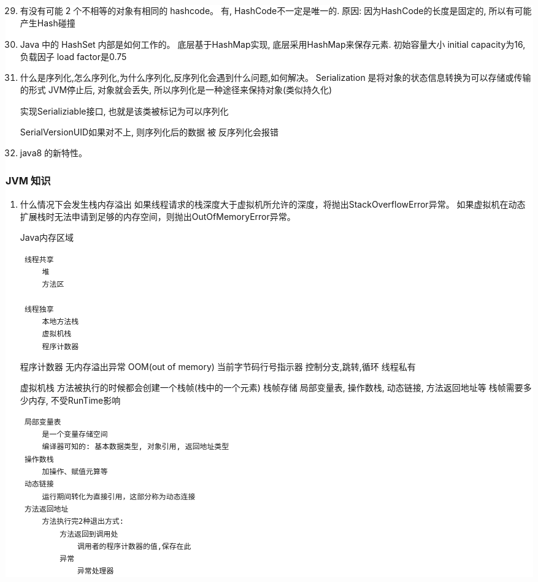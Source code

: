 
29. 有没有可能 2 个不相等的对象有相同的 hashcode。
    有, HashCode不一定是唯一的.
    原因: 因为HashCode的长度是固定的, 所以有可能产生Hash碰撞
    
    
30. Java 中的 HashSet 内部是如何工作的。
    底层基于HashMap实现, 底层采用HashMap来保存元素.
    初始容量大小 initial capacity为16, 负载因子 load factor是0.75
    
    
31. 什么是序列化,怎么序列化,为什么序列化,反序列化会遇到什么问题,如何解决。
    Serialization 是将对象的状态信息转换为可以存储或传输的形式
    JVM停止后, 对象就会丢失, 所以序列化是一种途径来保持对象(类似持久化)
    
    实现Serializiable接口, 也就是该类被标记为可以序列化
    
    SerialVersionUID如果对不上, 则序列化后的数据 被 反序列化会报错
    
    
    
 
32. java8 的新特性。



### JVM 知识
1. 什么情况下会发生栈内存溢出
    如果线程请求的栈深度大于虚拟机所允许的深度，将抛出StackOverflowError异常。 
    如果虚拟机在动态扩展栈时无法申请到足够的内存空间，则抛出OutOfMemoryError异常。
    
    Java内存区域
    
        线程共享
            堆
            方法区
        
        线程独享
            本地方法栈
            虚拟机栈
            程序计数器
            
    程序计数器
        无内存溢出异常 OOM(out of memory)
        当前字节码行号指示器
        控制分支,跳转,循环
        线程私有
    
    虚拟机栈
        方法被执行的时候都会创建一个栈帧(栈中的一个元素)
        栈帧存储 局部变量表, 操作数栈, 动态链接, 方法返回地址等
        栈帧需要多少内存, 不受RunTime影响
        
        局部变量表
            是一个变量存储空间
            编译器可知的: 基本数据类型, 对象引用, 返回地址类型
        操作数栈
            加操作、赋值元算等
        动态链接
            运行期间转化为直接引用，这部分称为动态连接
        方法返回地址
            方法执行完2种退出方式:
                方法返回到调用处
                    调用者的程序计数器的值,保存在此
                异常
                    异常处理器
